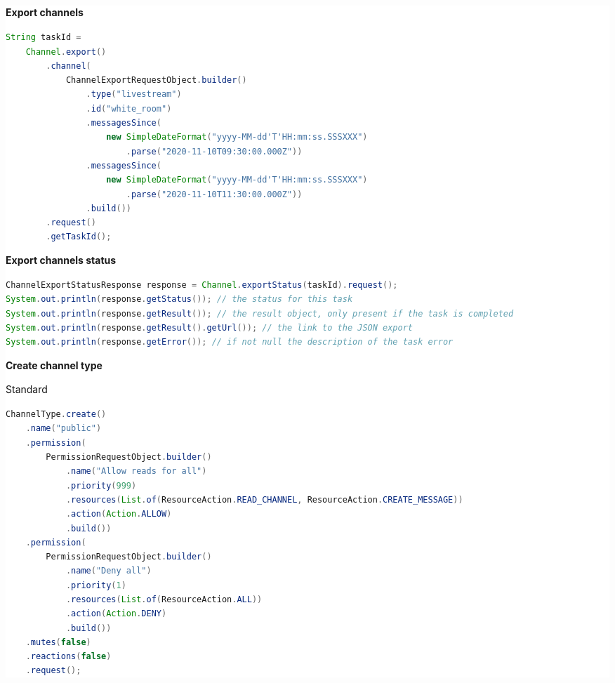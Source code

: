 **Export channels**

```java
String taskId =
    Channel.export()
        .channel(
            ChannelExportRequestObject.builder()
                .type("livestream")
                .id("white_room")
                .messagesSince(
                    new SimpleDateFormat("yyyy-MM-dd'T'HH:mm:ss.SSSXXX")
                        .parse("2020-11-10T09:30:00.000Z"))
                .messagesSince(
                    new SimpleDateFormat("yyyy-MM-dd'T'HH:mm:ss.SSSXXX")
                        .parse("2020-11-10T11:30:00.000Z"))
                .build())
        .request()
        .getTaskId();
```

**Export channels status**

```java
ChannelExportStatusResponse response = Channel.exportStatus(taskId).request();
System.out.println(response.getStatus()); // the status for this task
System.out.println(response.getResult()); // the result object, only present if the task is completed
System.out.println(response.getResult().getUrl()); // the link to the JSON export
System.out.println(response.getError()); // if not null the description of the task error
```

**Create channel type**

Standard

```java
ChannelType.create()
    .name("public")
    .permission(
        PermissionRequestObject.builder()
            .name("Allow reads for all")
            .priority(999)
            .resources(List.of(ResourceAction.READ_CHANNEL, ResourceAction.CREATE_MESSAGE))
            .action(Action.ALLOW)
            .build())
    .permission(
        PermissionRequestObject.builder()
            .name("Deny all")
            .priority(1)
            .resources(List.of(ResourceAction.ALL))
            .action(Action.DENY)
            .build())
    .mutes(false)
    .reactions(false)
    .request();
```
